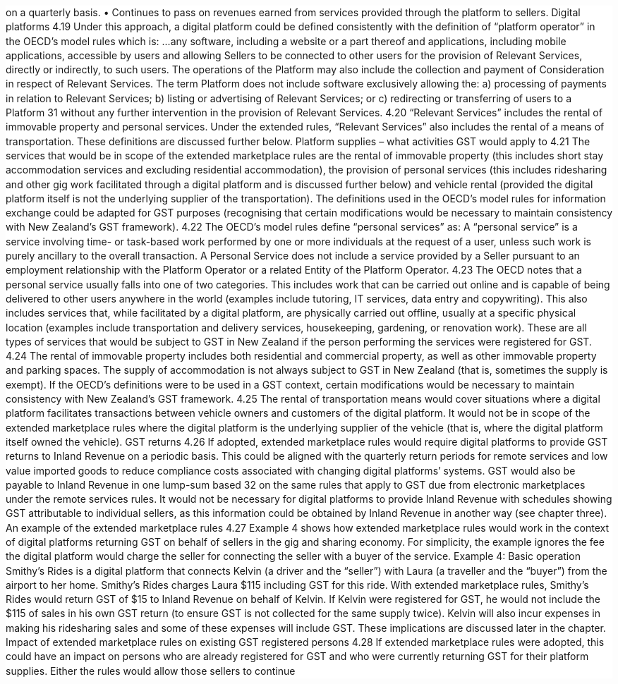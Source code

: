 on a quarterly basis. • Continues to pass on revenues earned from services provided through the platform to sellers. Digital platforms 4.19 Under this approach, a digital platform could be defined consistently with the definition of “platform operator” in the OECD’s model rules which is: ...any software, including a website or a part thereof and applications, including mobile applications, accessible by users and allowing Sellers to be connected to other users for the provision of Relevant Services, directly or indirectly, to such users. The operations of the Platform may also include the collection and payment of Consideration in respect of Relevant Services. The term Platform does not include software exclusively allowing the: a) processing of payments in relation to Relevant Services; b) listing or advertising of Relevant Services; or c) redirecting or transferring of users to a Platform 31 without any further intervention in the provision of Relevant Services. 4.20 “Relevant Services” includes the rental of immovable property and personal services. Under the extended rules, “Relevant Services” also includes the rental of a means of transportation. These definitions are discussed further below. Platform supplies – what activities GST would apply to 4.21 The services that would be in scope of the extended marketplace rules are the rental of immovable property (this includes short stay accommodation services and excluding residential accommodation), the provision of personal services (this includes ridesharing and other gig work facilitated through a digital platform and is discussed further below) and vehicle rental (provided the digital platform itself is not the underlying supplier of the transportation). The definitions used in the OECD’s model rules for information exchange could be adapted for GST purposes (recognising that certain modifications would be necessary to maintain consistency with New Zealand’s GST framework). 4.22 The OECD’s model rules define “personal services” as: A “personal service” is a service involving time- or task-based work performed by one or more individuals at the request of a user, unless such work is purely ancillary to the overall transaction. A Personal Service does not include a service provided by a Seller pursuant to an employment relationship with the Platform Operator or a related Entity of the Platform Operator. 4.23 The OECD notes that a personal service usually falls into one of two categories. This includes work that can be carried out online and is capable of being delivered to other users anywhere in the world (examples include tutoring, IT services, data entry and copywriting). This also includes services that, while facilitated by a digital platform, are physically carried out offline, usually at a specific physical location (examples include transportation and delivery services, housekeeping, gardening, or renovation work). These are all types of services that would be subject to GST in New Zealand if the person performing the services were registered for GST. 4.24 The rental of immovable property includes both residential and commercial property, as well as other immovable property and parking spaces. The supply of accommodation is not always subject to GST in New Zealand (that is, sometimes the supply is exempt). If the OECD’s definitions were to be used in a GST context, certain modifications would be necessary to maintain consistency with New Zealand’s GST framework. 4.25 The rental of transportation means would cover situations where a digital platform facilitates transactions between vehicle owners and customers of the digital platform. It would not be in scope of the extended marketplace rules where the digital platform is the underlying supplier of the vehicle (that is, where the digital platform itself owned the vehicle). GST returns 4.26 If adopted, extended marketplace rules would require digital platforms to provide GST returns to Inland Revenue on a periodic basis. This could be aligned with the quarterly return periods for remote services and low value imported goods to reduce compliance costs associated with changing digital platforms’ systems. GST would also be payable to Inland Revenue in one lump-sum based 32 on the same rules that apply to GST due from electronic marketplaces under the remote services rules. It would not be necessary for digital platforms to provide Inland Revenue with schedules showing GST attributable to individual sellers, as this information could be obtained by Inland Revenue in another way (see chapter three). An example of the extended marketplace rules 4.27 Example 4 shows how extended marketplace rules would work in the context of digital platforms returning GST on behalf of sellers in the gig and sharing economy. For simplicity, the example ignores the fee the digital platform would charge the seller for connecting the seller with a buyer of the service. Example 4: Basic operation Smithy’s Rides is a digital platform that connects Kelvin (a driver and the “seller”) with Laura (a traveller and the “buyer”) from the airport to her home. Smithy’s Rides charges Laura $115 including GST for this ride. With extended marketplace rules, Smithy’s Rides would return GST of $15 to Inland Revenue on behalf of Kelvin. If Kelvin were registered for GST, he would not include the $115 of sales in his own GST return (to ensure GST is not collected for the same supply twice). Kelvin will also incur expenses in making his ridesharing sales and some of these expenses will include GST. These implications are discussed later in the chapter. Impact of extended marketplace rules on existing GST registered persons 4.28 If extended marketplace rules were adopted, this could have an impact on persons who are already registered for GST and who were currently returning GST for their platform supplies. Either the rules would allow those sellers to continue